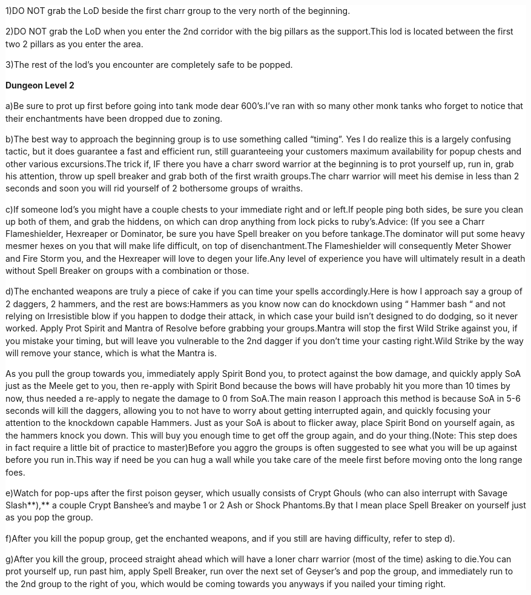 1)DO NOT grab the LoD beside the first charr group to the very north of the beginning.

2)DO NOT grab the LoD when you enter the 2nd corridor with the big pillars as the support.This lod is located between the first two 2 pillars as you enter the area.

3)The rest of the lod’s you encounter are completely safe to be popped.

**Dungeon Level 2**

a)Be sure to prot up first before going into tank mode dear 600’s.I’ve ran with so many other monk tanks who forget to notice that their enchantments have been dropped due to zoning.

b)The best way to approach the beginning group is to use something called “timing”. Yes I do realize this is a largely confusing tactic, but it does guarantee a fast and efficient run, still guaranteeing your customers maximum availability for popup chests and other various excursions.The trick if, IF there you have a charr sword warrior at the beginning is to prot yourself up, run in, grab his attention, throw up spell breaker and grab both of the first wraith groups.The charr warrior will meet his demise in less than 2 seconds and soon you will rid yourself of 2 bothersome groups of wraiths.

c)If someone lod’s you might have a couple chests to your immediate right and or left.If people ping both sides, be sure you clean up both of them, and grab the hiddens, on which can drop anything from lock picks to ruby’s.Advice: (If you see a Charr Flameshielder, Hexreaper or Dominator, be sure you have Spell breaker on you before tankage.The dominator will put some heavy mesmer hexes on you that will make life difficult, on top of disenchantment.The Flameshielder will consequently Meter Shower and Fire Storm you, and the Hexreaper will love to degen your life.Any level of experience you have will ultimately result in a death without Spell Breaker on groups with a combination or those.

d)The enchanted weapons are truly a piece of cake if you can time your spells accordingly.Here is how I approach say a group of 2 daggers, 2 hammers, and the rest are bows:Hammers as you know now can do knockdown using “ Hammer bash “ and not relying on Irresistible blow if you happen to dodge their attack, in which case your build isn’t designed to do dodging, so it never worked. Apply Prot Spirit and Mantra of Resolve before grabbing your groups.Mantra will stop the first Wild Strike against you, if you mistake your timing, but will leave you vulnerable to the 2nd dagger if you don’t time your casting right.Wild Strike by the way will remove your stance, which is what the Mantra is.

As you pull the group towards you, immediately apply Spirit Bond you, to protect against the bow damage, and quickly apply SoA just as the Meele get to you, then re-apply with Spirit Bond because the bows will have probably hit you more than 10 times by now, thus needed a re-apply to negate the damage to 0 from SoA.The main reason I approach this method is because SoA in 5-6 seconds will kill the daggers, allowing you to not have to worry about getting interrupted again, and quickly focusing your attention to the knockdown capable Hammers. Just as your SoA is about to flicker away, place Spirit Bond on yourself again, as the hammers knock you down. This will buy you enough time to get off the group again, and do your thing.(Note: This step does in fact require a little bit of practice to master)Before you aggro the groups is often suggested to see what you will be up against before you run in.This way if need be you can hug a wall while you take care of the meele first before moving onto the long range foes.

e)Watch for pop-ups after the first poison geyser, which usually consists of Crypt Ghouls (who can also interrupt with Savage Slash**),** a couple Crypt Banshee’s and maybe 1 or 2 Ash or Shock Phantoms.By that I mean place Spell Breaker on yourself just as you pop the group.

f)After you kill the popup group, get the enchanted weapons, and if you still are having difficulty, refer to step d).

g)After you kill the group, proceed straight ahead which will have a loner charr warrior (most of the time) asking to die.You can prot yourself up, run past him, apply Spell Breaker, run over the next set of Geyser’s and pop the group, and immediately run to the 2nd group to the right of you, which would be coming towards you anyways if you nailed your timing right.
